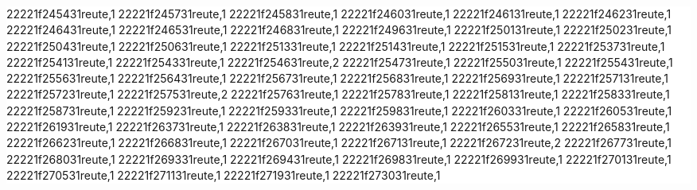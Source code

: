 22221f245431reute,1
22221f245731reute,1
22221f245831reute,1
22221f246031reute,1
22221f246131reute,1
22221f246231reute,1
22221f246431reute,1
22221f246531reute,1
22221f246831reute,1
22221f249631reute,1
22221f250131reute,1
22221f250231reute,1
22221f250431reute,1
22221f250631reute,1
22221f251331reute,1
22221f251431reute,1
22221f251531reute,1
22221f253731reute,1
22221f254131reute,1
22221f254331reute,1
22221f254631reute,2
22221f254731reute,1
22221f255031reute,1
22221f255431reute,1
22221f255631reute,1
22221f256431reute,1
22221f256731reute,1
22221f256831reute,1
22221f256931reute,1
22221f257131reute,1
22221f257231reute,1
22221f257531reute,2
22221f257631reute,1
22221f257831reute,1
22221f258131reute,1
22221f258331reute,1
22221f258731reute,1
22221f259231reute,1
22221f259331reute,1
22221f259831reute,1
22221f260331reute,1
22221f260531reute,1
22221f261931reute,1
22221f263731reute,1
22221f263831reute,1
22221f263931reute,1
22221f265531reute,1
22221f265831reute,1
22221f266231reute,1
22221f266831reute,1
22221f267031reute,1
22221f267131reute,1
22221f267231reute,2
22221f267731reute,1
22221f268031reute,1
22221f269331reute,1
22221f269431reute,1
22221f269831reute,1
22221f269931reute,1
22221f270131reute,1
22221f270531reute,1
22221f271131reute,1
22221f271931reute,1
22221f273031reute,1